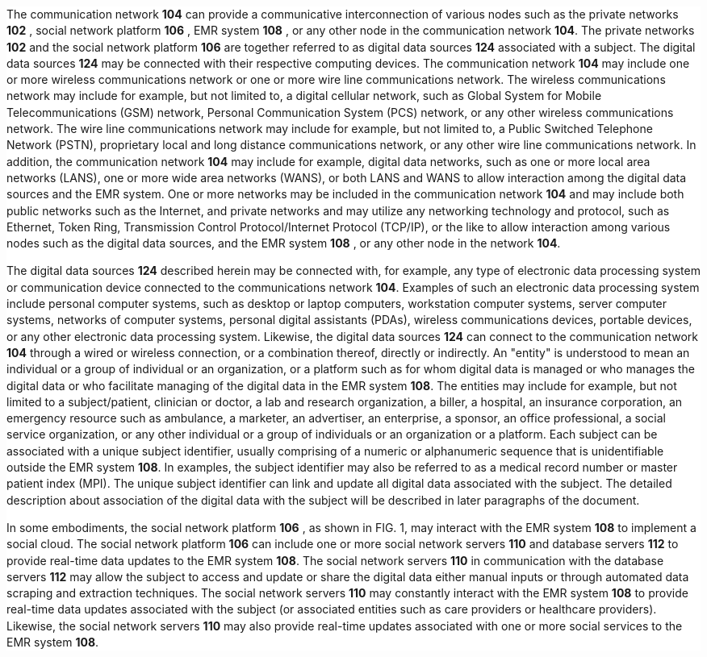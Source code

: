 The communication network  **104**  can provide a communicative interconnection of various nodes such as the private networks  **102** , social network platform  **106** , EMR system  **108** , or any other node in the communication network  **104**. The private networks  **102**  and the social network platform  **106**  are together referred to as digital data sources  **124**  associated with a subject. The digital data sources  **124**  may be connected with their respective computing devices. The communication network  **104**  may include one or more wireless communications network or one or more wire line communications network. The wireless communications network may include for example, but not limited to, a digital cellular network, such as Global System for Mobile Telecommunications (GSM) network, Personal Communication System (PCS) network, or any other wireless communications network. The wire line communications network may include for example, but not limited to, a Public Switched Telephone Network (PSTN), proprietary local and long distance communications network, or any other wire line communications network. In addition, the communication network  **104**  may include for example, digital data networks, such as one or more local area networks (LANS), one or more wide area networks (WANS), or both LANS and WANS to allow interaction among the digital data sources and the EMR system. One or more networks may be included in the communication network  **104**  and may include both public networks such as the Internet, and private networks and may utilize any networking technology and protocol, such as Ethernet, Token Ring, Transmission Control Protocol/Internet Protocol (TCP/IP), or the like to allow interaction among various nodes such as the digital data sources, and the EMR system  **108** , or any other node in the network  **104**.

The digital data sources  **124**  described herein may be connected with, for example, any type of electronic data processing system or communication device connected to the communications network  **104**. Examples of such an electronic data processing system include personal computer systems, such as desktop or laptop computers, workstation computer systems, server computer systems, networks of computer systems, personal digital assistants (PDAs), wireless communications devices, portable devices, or any other electronic data processing system. Likewise, the digital data sources  **124**  can connect to the communication network  **104**  through a wired or wireless connection, or a combination thereof, directly or indirectly. An "entity" is understood to mean an individual or a group of individual or an organization, or a platform such as for whom digital data is managed or who manages the digital data or who facilitate managing of the digital data in the EMR system  **108**. The entities may include for example, but not limited to a subject/patient, clinician or doctor, a lab and research organization, a biller, a hospital, an insurance corporation, an emergency resource such as ambulance, a marketer, an advertiser, an enterprise, a sponsor, an office professional, a social service organization, or any other individual or a group of individuals or an organization or a platform. Each subject can be associated with a unique subject identifier, usually comprising of a numeric or alphanumeric sequence that is unidentifiable outside the EMR system  **108**. In examples, the subject identifier may also be referred to as a medical record number or master patient index (MPI). The unique subject identifier can link and update all digital data associated with the subject. The detailed description about association of the digital data with the subject will be described in later paragraphs of the document.

In some embodiments, the social network platform  **106** , as shown in FIG. 1, may interact with the EMR system  **108**  to implement a social cloud. The social network platform  **106**  can include one or more social network servers  **110**  and database servers  **112**  to provide real-time data updates to the EMR system  **108**. The social network servers  **110**  in communication with the database servers  **112**  may allow the subject to access and update or share the digital data either manual inputs or through automated data scraping and extraction techniques. The social network servers  **110**  may constantly interact with the EMR system  **108**  to provide real-time data updates associated with the subject (or associated entities such as care providers or healthcare providers). Likewise, the social network servers  **110**  may also provide real-time updates associated with one or more social services to the EMR system  **108**.
